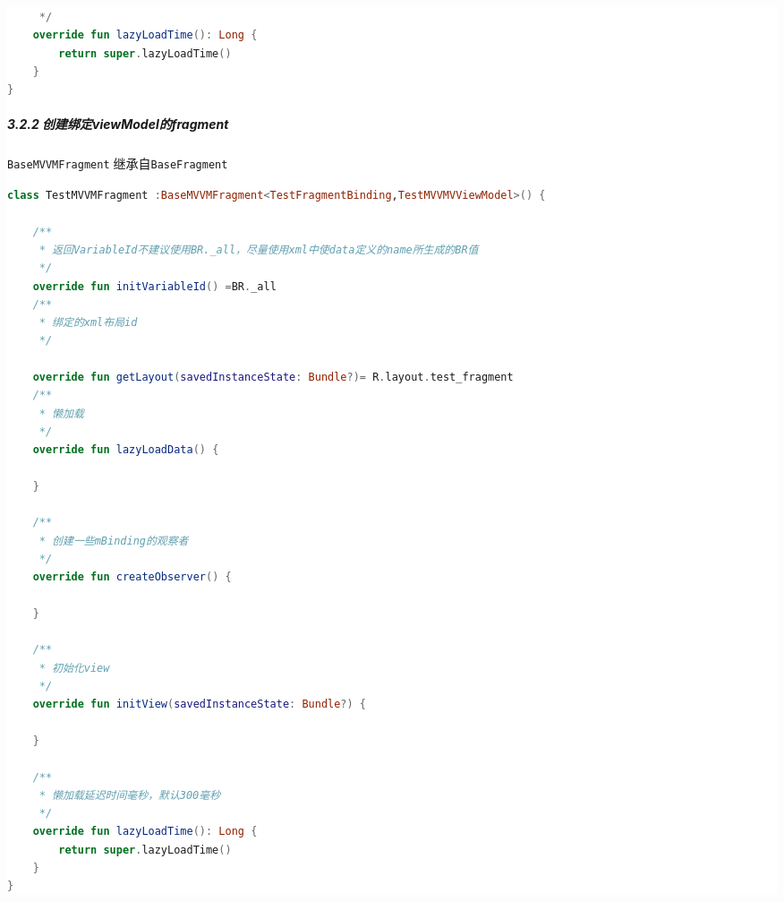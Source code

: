 ```kotlin
     */
    override fun lazyLoadTime(): Long {
        return super.lazyLoadTime()
    }
}
```

##### 3.2.2 创建绑定viewModel的fragment

`BaseMVVMFragment`   继承自`BaseFragment`

```kotlin
class TestMVVMFragment :BaseMVVMFragment<TestFragmentBinding,TestMVVMVViewModel>() {

    /**
     * 返回VariableId不建议使用BR._all，尽量使用xml中使data定义的name所生成的BR值
     */
    override fun initVariableId() =BR._all
    /**
     * 绑定的xml布局id
     */

    override fun getLayout(savedInstanceState: Bundle?)= R.layout.test_fragment
    /**
     * 懒加载
     */
    override fun lazyLoadData() {

    }

    /**
     * 创建一些mBinding的观察者
     */
    override fun createObserver() {

    }

    /**
     * 初始化view
     */
    override fun initView(savedInstanceState: Bundle?) {

    }

    /**
     * 懒加载延迟时间毫秒，默认300毫秒
     */
    override fun lazyLoadTime(): Long {
        return super.lazyLoadTime()
    }
}
```
